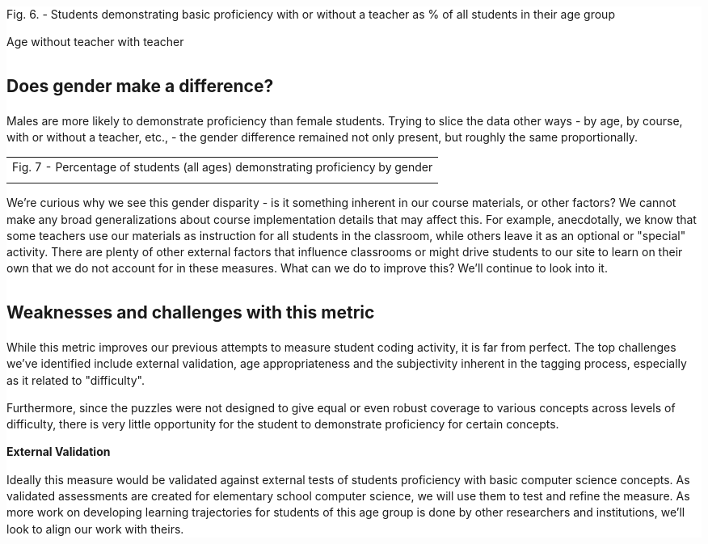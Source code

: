

</td>
    <td>Fig. 6. - Students demonstrating basic proficiency with or without a teacher as % of all students in their age group


Age
without teacher       with teacher
</td>
  </tr>
</table>


## Does gender make a difference?

Males are more likely to demonstrate proficiency than female students. Trying to slice the data other ways - by age, by course, with or without a teacher, etc., - the gender difference remained not only present, but roughly the same proportionally.  


<table width=100%>
  <tr>
    <td>Fig. 7 - Percentage of students (all ages) demonstrating proficiency by gender</td>
  </tr>
  <tr>
    <td></td>
  </tr>
</table>


We’re curious why we see this gender disparity - is it something inherent in our course materials, or other factors? We cannot make any broad generalizations about course implementation details that may affect this. For example, anecdotally, we know that some teachers use our materials as instruction for all students in the classroom, while others leave it as an optional or "special" activity. There are plenty of other external factors that influence classrooms or might drive students to our site to learn on their own that we do not account for in these measures.  What can we do to improve this? We’ll continue to look into it.

## Weaknesses and challenges with this metric

While this metric improves our previous attempts to measure student coding activity, it is far from perfect. The top challenges we’ve identified include external validation, age appropriateness and the subjectivity inherent in the tagging process, especially as it related to "difficulty".  

Furthermore, since the puzzles were not designed to give equal or even robust coverage to various concepts across levels of difficulty, there is very little opportunity for the student to demonstrate proficiency for certain concepts.  

**External Validation**

Ideally this measure would be validated against external tests of students proficiency with basic computer science concepts. As validated assessments are created for elementary school computer science, we will use them to test and refine the measure.  As more work on developing learning trajectories for students of this age group is done by other researchers and institutions, we’ll look to align our work with theirs.

